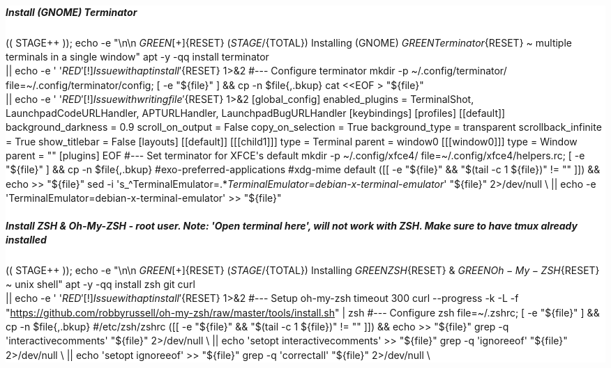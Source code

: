 
##### Install (GNOME) Terminator
(( STAGE++ )); echo -e "\n\n ${GREEN}[+]${RESET} (${STAGE}/${TOTAL}) Installing (GNOME) ${GREEN}Terminator${RESET} ~ multiple terminals in a single window"
apt -y -qq install terminator \
  || echo -e ' '${RED}'[!] Issue with apt install'${RESET} 1>&2
#--- Configure terminator
mkdir -p ~/.config/terminator/
file=~/.config/terminator/config; [ -e "${file}" ] && cp -n $file{,.bkup}
cat <<EOF > "${file}" \
  || echo -e ' '${RED}'[!] Issue with writing file'${RESET} 1>&2
[global_config]
  enabled_plugins = TerminalShot, LaunchpadCodeURLHandler, APTURLHandler, LaunchpadBugURLHandler
[keybindings]
[profiles]
  [[default]]
    background_darkness = 0.9
    scroll_on_output = False
    copy_on_selection = True
    background_type = transparent
    scrollback_infinite = True
    show_titlebar = False
[layouts]
  [[default]]
    [[[child1]]]
      type = Terminal
      parent = window0
    [[[window0]]]
      type = Window
      parent = ""
[plugins]
EOF
#--- Set terminator for XFCE's default
mkdir -p ~/.config/xfce4/
file=~/.config/xfce4/helpers.rc; [ -e "${file}" ] && cp -n $file{,.bkup}    #exo-preferred-applications   #xdg-mime default
([[ -e "${file}" && "$(tail -c 1 ${file})" != "" ]]) && echo >> "${file}"
sed -i 's_^TerminalEmulator=.*_TerminalEmulator=debian-x-terminal-emulator_' "${file}" 2>/dev/null \
  || echo -e 'TerminalEmulator=debian-x-terminal-emulator' >> "${file}"


##### Install ZSH & Oh-My-ZSH - root user.   Note:  'Open terminal here', will not work with ZSH.   Make sure to have tmux already installed
(( STAGE++ )); echo -e "\n\n ${GREEN}[+]${RESET} (${STAGE}/${TOTAL}) Installing ${GREEN}ZSH${RESET} & ${GREEN}Oh-My-ZSH${RESET} ~ unix shell"
apt -y -qq install zsh git curl \
  || echo -e ' '${RED}'[!] Issue with apt install'${RESET} 1>&2
#--- Setup oh-my-zsh
timeout 300 curl --progress -k -L -f "https://github.com/robbyrussell/oh-my-zsh/raw/master/tools/install.sh" | zsh
#--- Configure zsh
file=~/.zshrc; [ -e "${file}" ] && cp -n $file{,.bkup}   #/etc/zsh/zshrc
([[ -e "${file}" && "$(tail -c 1 ${file})" != "" ]]) && echo >> "${file}"
grep -q 'interactivecomments' "${file}" 2>/dev/null \
  || echo 'setopt interactivecomments' >> "${file}"
grep -q 'ignoreeof' "${file}" 2>/dev/null \
  || echo 'setopt ignoreeof' >> "${file}"
grep -q 'correctall' "${file}" 2>/dev/null \